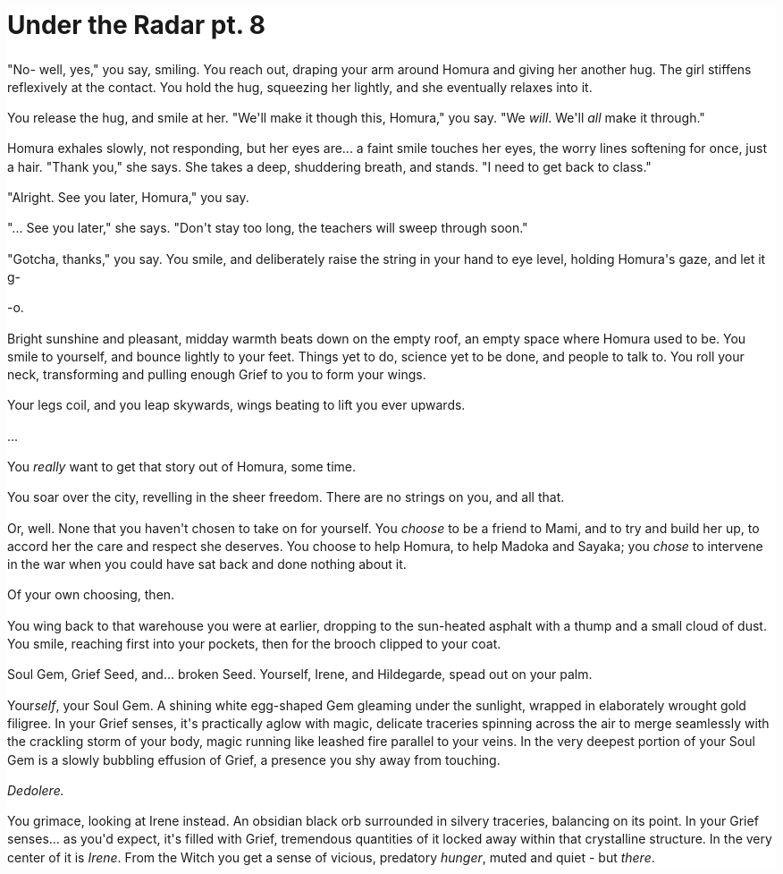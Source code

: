 # Under the Radar pt. 8

"No- well, yes," you say, smiling. You reach out, draping your arm around Homura and giving her another hug. The girl stiffens reflexively at the contact. You hold the hug, squeezing her lightly, and she eventually relaxes into it.

You release the hug, and smile at her. "We'll make it though this, Homura," you say. "We *will*. We'll *all* make it through."

Homura exhales slowly, not responding, but her eyes are... a faint smile touches her eyes, the worry lines softening for once, just a hair. "Thank you," she says. She takes a deep, shuddering breath, and stands. "I need to get back to class."

"Alright. See you later, Homura," you say.

"... See you later," she says. "Don't stay too long, the teachers will sweep through soon."

"Gotcha, thanks," you say. You smile, and deliberately raise the string in your hand to eye level, holding Homura's gaze, and let it g-

\-o.

Bright sunshine and pleasant, midday warmth beats down on the empty roof, an empty space where Homura used to be. You smile to yourself, and bounce lightly to your feet. Things yet to do, science yet to be done, and people to talk to. You roll your neck, transforming and pulling enough Grief to you to form your wings.

Your legs coil, and you leap skywards, wings beating to lift you ever upwards.

...

You *really* want to get that story out of Homura, some time.

You soar over the city, revelling in the sheer freedom. There are no strings on you, and all that.

Or, well. None that you haven't chosen to take on for yourself. You *choose* to be a friend to Mami, and to try and build her up, to accord her the care and respect she deserves. You choose to help Homura, to help Madoka and Sayaka; you *chose* to intervene in the war when you could have sat back and done nothing about it.

Of your own choosing, then.

You wing back to that warehouse you were at earlier, dropping to the sun-heated asphalt with a thump and a small cloud of dust. You smile, reaching first into your pockets, then for the brooch clipped to your coat.

Soul Gem, Grief Seed, and... broken Seed. Yourself, Irene, and Hildegarde, spead out on your palm.

Your*self*, your Soul Gem. A shining white egg-shaped Gem gleaming under the sunlight, wrapped in elaborately wrought gold filigree. In your Grief senses, it's practically aglow with magic, delicate traceries spinning across the air to merge seamlessly with the crackling storm of your body, magic running like leashed fire parallel to your veins. In the very deepest portion of your Soul Gem is a slowly bubbling effusion of Grief, a presence you shy away from touching.

*Dedolere.*

You grimace, looking at Irene instead. An obsidian black orb surrounded in silvery traceries, balancing on its point. In your Grief senses... as you'd expect, it's filled with Grief, tremendous quantities of it locked away within that crystalline structure. In the very center of it is *Irene*. From the Witch you get a sense of vicious, predatory *hunger*, muted and quiet - but *there*.
